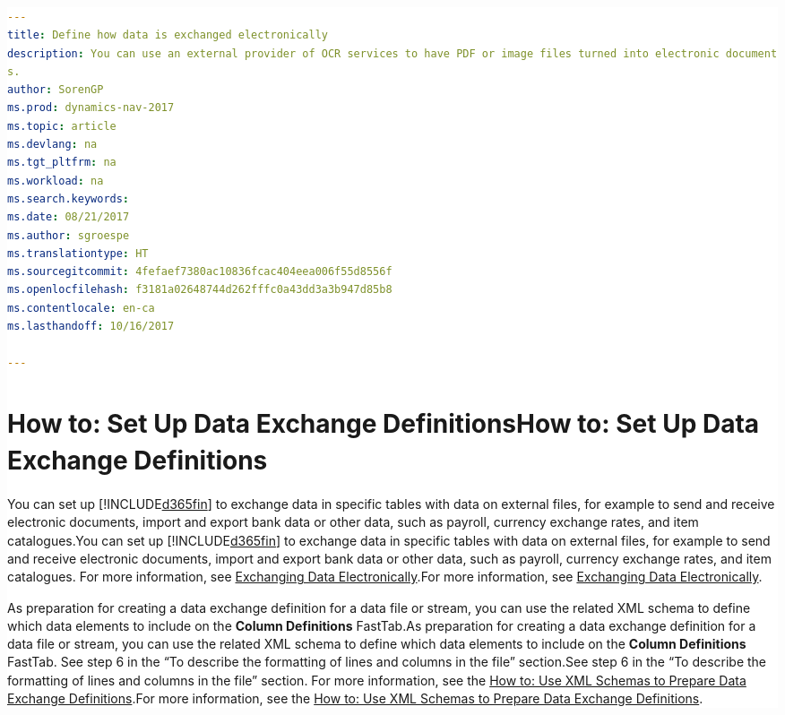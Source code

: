 ```yaml
---
title: Define how data is exchanged electronically
description: You can use an external provider of OCR services to have PDF or image files turned into electronic documents.
author: SorenGP
ms.prod: dynamics-nav-2017
ms.topic: article
ms.devlang: na
ms.tgt_pltfrm: na
ms.workload: na
ms.search.keywords: 
ms.date: 08/21/2017
ms.author: sgroespe
ms.translationtype: HT
ms.sourcegitcommit: 4fefaef7380ac10836fcac404eea006f55d8556f
ms.openlocfilehash: f3181a02648744d262fffc0a43dd3a3b947d85b8
ms.contentlocale: en-ca
ms.lasthandoff: 10/16/2017

---
```

# <a name="how-to-set-up-data-exchange-definitions"></a><span data-ttu-id="3f808-103">How to: Set Up Data Exchange Definitions</span><span class="sxs-lookup"><span data-stu-id="3f808-103">How to: Set Up Data Exchange Definitions</span></span>
<span data-ttu-id="3f808-104">You can set up [!INCLUDE[d365fin](includes/d365fin_md.md)] to exchange data in specific tables with data on external files, for example to send and receive electronic documents, import and export bank data or other data, such as payroll, currency exchange rates, and item catalogues.</span><span class="sxs-lookup"><span data-stu-id="3f808-104">You can set up [!INCLUDE[d365fin](includes/d365fin_md.md)] to exchange data in specific tables with data on external files, for example to send and receive electronic documents, import and export bank data or other data, such as payroll, currency exchange rates, and item catalogues.</span></span> <span data-ttu-id="3f808-105">For more information, see [Exchanging Data Electronically](across-data-exchange.md).</span><span class="sxs-lookup"><span data-stu-id="3f808-105">For more information, see [Exchanging Data Electronically](across-data-exchange.md).</span></span>  

<span data-ttu-id="3f808-106">As preparation for creating a data exchange definition for a data file or stream, you can use the related XML schema to define which data elements to include on the **Column Definitions** FastTab.</span><span class="sxs-lookup"><span data-stu-id="3f808-106">As preparation for creating a data exchange definition for a data file or stream, you can use the related XML schema to define which data elements to include on the **Column Definitions** FastTab.</span></span> <span data-ttu-id="3f808-107">See step 6 in the “To describe the formatting of lines and columns in the file” section.</span><span class="sxs-lookup"><span data-stu-id="3f808-107">See step 6 in the “To describe the formatting of lines and columns in the file” section.</span></span> <span data-ttu-id="3f808-108">For more information, see the [How to: Use XML Schemas to Prepare Data Exchange Definitions](across-how-to-use-xml-schemas-to-prepare-data-exchange-definitions.md).</span><span class="sxs-lookup"><span data-stu-id="3f808-108">For more information, see the [How to: Use XML Schemas to Prepare Data Exchange Definitions](across-how-to-use-xml-schemas-to-prepare-data-exchange-definitions.md).</span></span>  

